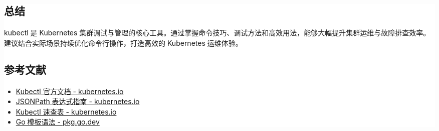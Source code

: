 ## 总结

kubectl 是 Kubernetes 集群调试与管理的核心工具。通过掌握命令技巧、调试方法和高效用法，能够大幅提升集群运维与故障排查效率。建议结合实际场景持续优化命令行操作，打造高效的 Kubernetes 运维体验。

## 参考文献

- [Kubectl 官方文档 - kubernetes.io](https://kubernetes.io/docs/reference/kubectl/)
- [JSONPath 表达式指南 - kubernetes.io](https://kubernetes.io/docs/reference/kubectl/jsonpath/)
- [Kubectl 速查表 - kubernetes.io](https://kubernetes.io/docs/reference/kubectl/cheatsheet/)
- [Go 模板语法 - pkg.go.dev](https://pkg.go.dev/text/template)
